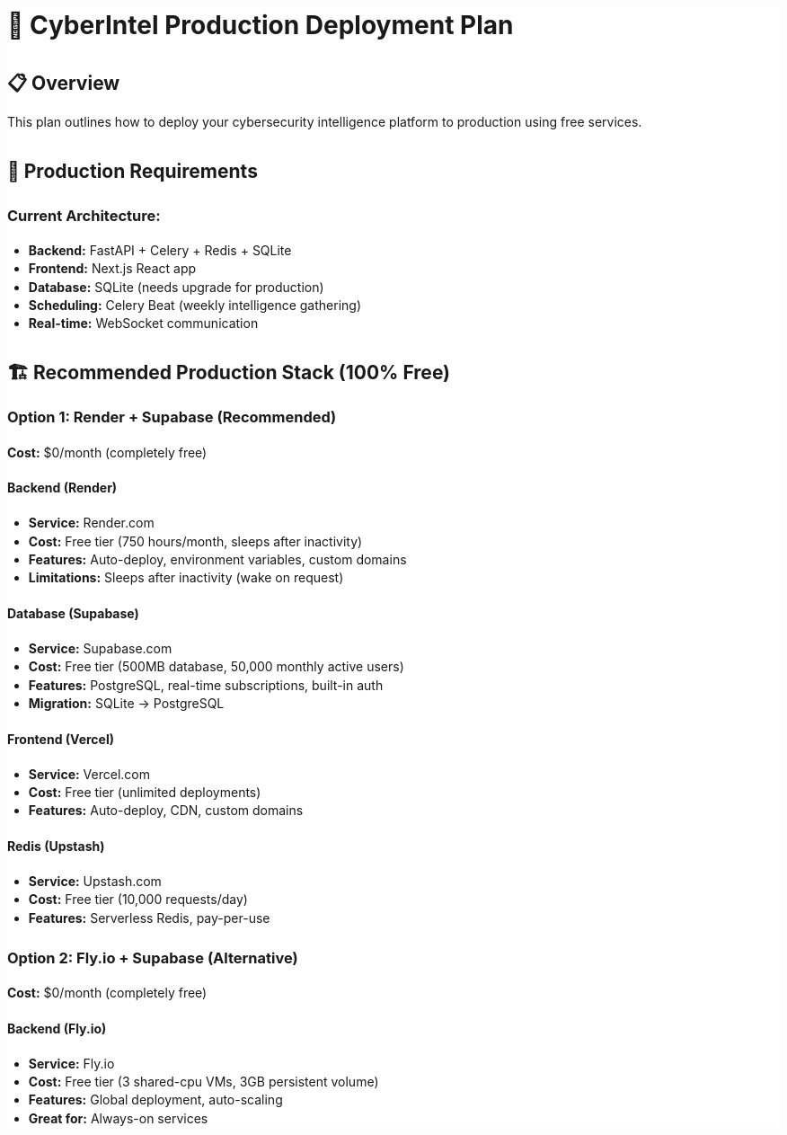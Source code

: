 # 🚀 CyberIntel Production Deployment Plan

## 📋 Overview
This plan outlines how to deploy your cybersecurity intelligence platform to production using free services.

## 🎯 Production Requirements

### **Current Architecture:**
- **Backend:** FastAPI + Celery + Redis + SQLite
- **Frontend:** Next.js React app
- **Database:** SQLite (needs upgrade for production)
- **Scheduling:** Celery Beat (weekly intelligence gathering)
- **Real-time:** WebSocket communication

## 🏗️ **Recommended Production Stack (100% Free)**

### **Option 1: Render + Supabase (Recommended)**
**Cost:** $0/month (completely free)

#### **Backend (Render)**
- **Service:** Render.com
- **Cost:** Free tier (750 hours/month, sleeps after inactivity)
- **Features:** Auto-deploy, environment variables, custom domains
- **Limitations:** Sleeps after inactivity (wake on request)

#### **Database (Supabase)**
- **Service:** Supabase.com
- **Cost:** Free tier (500MB database, 50,000 monthly active users)
- **Features:** PostgreSQL, real-time subscriptions, built-in auth
- **Migration:** SQLite → PostgreSQL

#### **Frontend (Vercel)**
- **Service:** Vercel.com
- **Cost:** Free tier (unlimited deployments)
- **Features:** Auto-deploy, CDN, custom domains

#### **Redis (Upstash)**
- **Service:** Upstash.com
- **Cost:** Free tier (10,000 requests/day)
- **Features:** Serverless Redis, pay-per-use

### **Option 2: Fly.io + Supabase (Alternative)**
**Cost:** $0/month (completely free)

#### **Backend (Fly.io)**
- **Service:** Fly.io
- **Cost:** Free tier (3 shared-cpu VMs, 3GB persistent volume)
- **Features:** Global deployment, auto-scaling
- **Great for:** Always-on services

